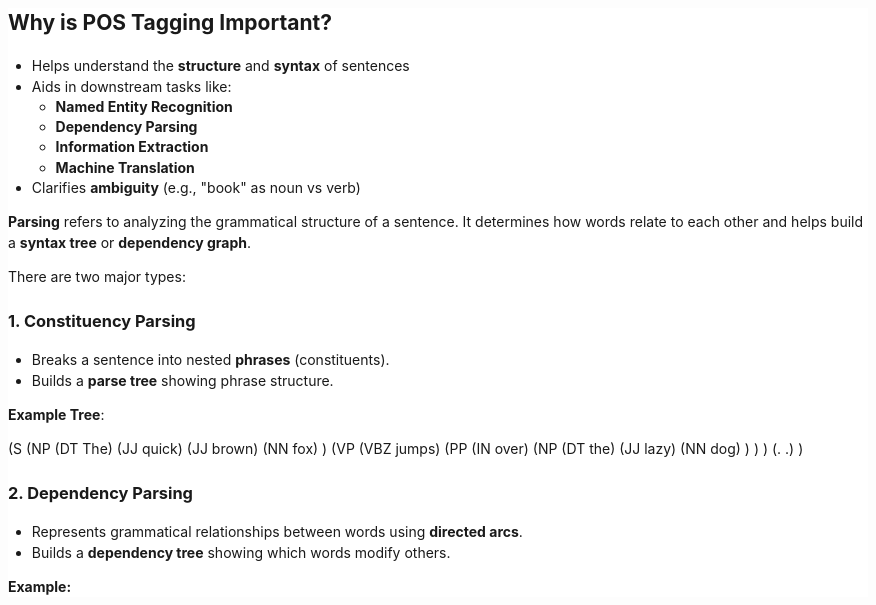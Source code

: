 

## Why is POS Tagging Important?

- Helps understand the **structure** and **syntax** of sentences
- Aids in downstream tasks like:
  - **Named Entity Recognition**
  - **Dependency Parsing**
  - **Information Extraction**
  - **Machine Translation**
- Clarifies **ambiguity** (e.g., "book" as noun vs verb)




**Parsing** refers to analyzing the grammatical structure of a sentence. It determines how words relate to each other and helps build a **syntax tree** or **dependency graph**.

There are two major types:

### 1. **Constituency Parsing**
- Breaks a sentence into nested **phrases** (constituents).
- Builds a **parse tree** showing phrase structure.

**Example Tree**:

(S
  (NP
    (DT The)
    (JJ quick)
    (JJ brown)
    (NN fox)
  )
  (VP
    (VBZ jumps)
    (PP
      (IN over)
      (NP
        (DT the)
        (JJ lazy)
        (NN dog)
      )
    )
  )
  (. .)
)




### 2. **Dependency Parsing**
- Represents grammatical relationships between words using **directed arcs**.
- Builds a **dependency tree** showing which words modify others.

**Example:**
